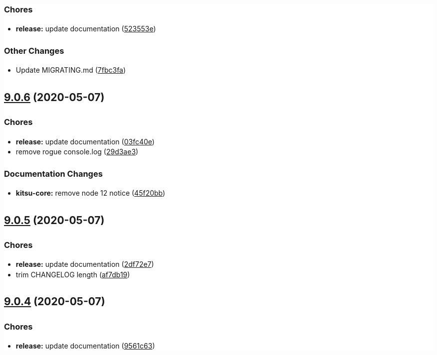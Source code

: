 
### Chores

* **release:** update documentation ([523553e](https://github.com/wopian/kitsu-core/commit/523553e))


### Other Changes

* Update MIGRATING.md ([7fbc3fa](https://github.com/wopian/kitsu-core/commit/7fbc3fa))





## [9.0.6](https://github.com/wopian/kitsu-core/compare/v9.0.5...v9.0.6) (2020-05-07)


### Chores

* **release:** update documentation ([03fc40e](https://github.com/wopian/kitsu-core/commit/03fc40e))
* remove rogue console.log ([29d3ae3](https://github.com/wopian/kitsu-core/commit/29d3ae3))


### Documentation Changes

* **kitsu-core:** remove node 12 notice ([45f20bb](https://github.com/wopian/kitsu-core/commit/45f20bb))





## [9.0.5](https://github.com/wopian/kitsu-core/compare/v9.0.4...v9.0.5) (2020-05-07)


### Chores

* **release:** update documentation ([2df72e7](https://github.com/wopian/kitsu-core/commit/2df72e7))
* trim CHANGELOG length ([af7db19](https://github.com/wopian/kitsu-core/commit/af7db19))





## [9.0.4](https://github.com/wopian/kitsu-core/compare/v9.0.3...v9.0.4) (2020-05-07)


### Chores

* **release:** update documentation ([9561c63](https://github.com/wopian/kitsu-core/commit/9561c63))

